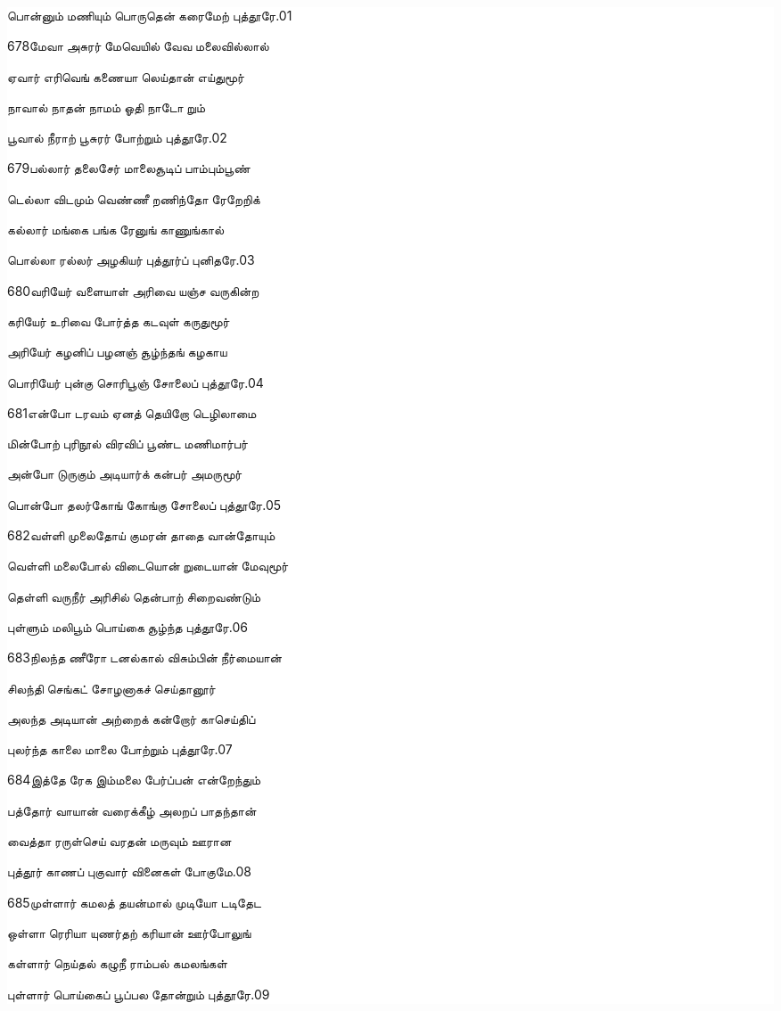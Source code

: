 பொன்னும் மணியும் பொருதென் கரைமேற் புத்தூரே.01 

 678மேவா அசுரர் மேவெயில் வேவ மலைவில்லால்  

ஏவார் எரிவெங் கணையா லெய்தான் எய்துமூர்  

நாவால் நாதன் நாமம் ஓதி நாடோ றும்  

பூவால் நீராற் பூசுரர் போற்றும் புத்தூரே.02 

 679பல்லார் தலைசேர் மாலைசூடிப் பாம்பும்பூண்  

டெல்லா விடமும் வெண்ணீ றணிந்தோ ரேறேறிக்  

கல்லார் மங்கை பங்க ரேனுங் காணுங்கால்  

பொல்லா ரல்லர் அழகியர் புத்தூர்ப் புனிதரே.03 

 680வரியேர் வளையாள் அரிவை யஞ்ச வருகின்ற  

கரியேர் உரிவை போர்த்த கடவுள் கருதுமூர்  

அரியேர் கழனிப் பழனஞ் சூழ்ந்தங் கழகாய  

பொரியேர் புன்கு சொரிபூஞ் சோலைப் புத்தூரே.04 

 681என்போ டரவம் ஏனத் தெயிறோ டெழிலாமை  

மின்போற் புரிநூல் விரவிப் பூண்ட மணிமார்பர்  

அன்போ டுருகும் அடியார்க் கன்பர் அமருமூர்  

பொன்போ தலர்கோங் கோங்கு சோலைப் புத்தூரே.05 

 682வள்ளி முலைதோய் குமரன் தாதை வான்தோயும்  

வெள்ளி மலைபோல் விடையொன் றுடையான் மேவுமூர்  

தெள்ளி வருநீர் அரிசில் தென்பாற் சிறைவண்டும்  

புள்ளும் மலிபூம் பொய்கை சூழ்ந்த புத்தூரே.06 

 683நிலந்த ணீரோ டனல்கால் விசும்பின் நீர்மையான்  

சிலந்தி செங்கட் சோழனாகச் செய்தானூர்  

அலந்த அடியான் அற்றைக் கன்றோர் காசெய்திப்  

புலர்ந்த காலை மாலை போற்றும் புத்தூரே.07 

 684இத்தே ரேக இம்மலை பேர்ப்பன் என்றேந்தும்  

பத்தோர் வாயான் வரைக்கீழ் அலறப் பாதந்தான்  

வைத்தா ரருள்செய் வரதன் மருவும் ஊரான  

புத்தூர் காணப் புகுவார் வினைகள் போகுமே.08 

 685முள்ளார் கமலத் தயன்மால் முடியோ டடிதேட  

ஒள்ளா ரெரியா யுணர்தற் கரியான் ஊர்போலுங்  

கள்ளார் நெய்தல் கழுநீ ராம்பல் கமலங்கள்  

புள்ளார் பொய்கைப் பூப்பல தோன்றும் புத்தூரே.09 
